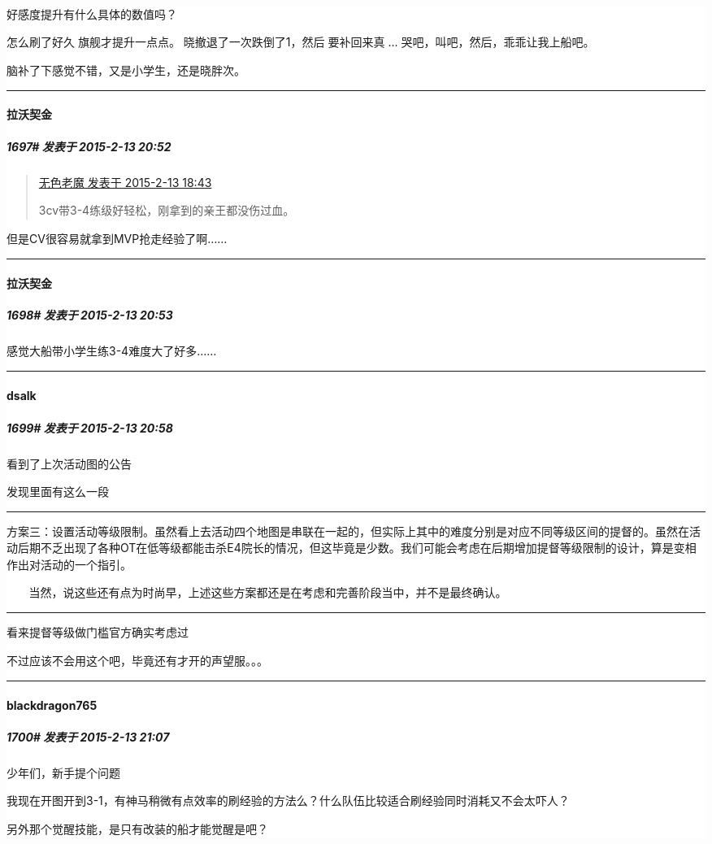 好感度提升有什么具体的数值吗？

怎么刷了好久 旗舰才提升一点点。 晓撤退了一次跌倒了1，然后 要补回来真 ...</blockquote>
哭吧，叫吧，然后，乖乖让我上船吧。

脑补了下感觉不错，又是小学生，还是晓胖次。

*****

####  拉沃契金  
##### 1697#       发表于 2015-2-13 20:52

<blockquote><a href="httphttps://bbs.saraba1st.com/2b/forum.php?mod=redirect&amp;goto=findpost&amp;pid=28069688&amp;ptid=1065797" target="_blank">无色老魔 发表于 2015-2-13 18:43</a>

3cv带3-4练级好轻松，刚拿到的亲王都没伤过血。</blockquote>
但是CV很容易就拿到MVP抢走经验了啊……

*****

####  拉沃契金  
##### 1698#       发表于 2015-2-13 20:53

感觉大船带小学生练3-4难度大了好多……

*****

####  dsalk  
##### 1699#       发表于 2015-2-13 20:58

看到了上次活动图的公告

发现里面有这么一段

--------------

方案三：设置活动等级限制。虽然看上去活动四个地图是串联在一起的，但实际上其中的难度分别是对应不同等级区间的提督的。虽然在活动后期不乏出现了各种OT在低等级都能击杀E4院长的情况，但这毕竟是少数。我们可能会考虑在后期增加提督等级限制的设计，算是变相作出对活动的一个指引。

       当然，说这些还有点为时尚早，上述这些方案都还是在考虑和完善阶段当中，并不是最终确认。

--------------------

看来提督等级做门槛官方确实考虑过

不过应该不会用这个吧，毕竟还有才开的声望服。。。

*****

####  blackdragon765  
##### 1700#       发表于 2015-2-13 21:07

少年们，新手提个问题

我现在开图开到3-1，有神马稍微有点效率的刷经验的方法么？什么队伍比较适合刷经验同时消耗又不会太吓人？

另外那个觉醒技能，是只有改装的船才能觉醒是吧？
